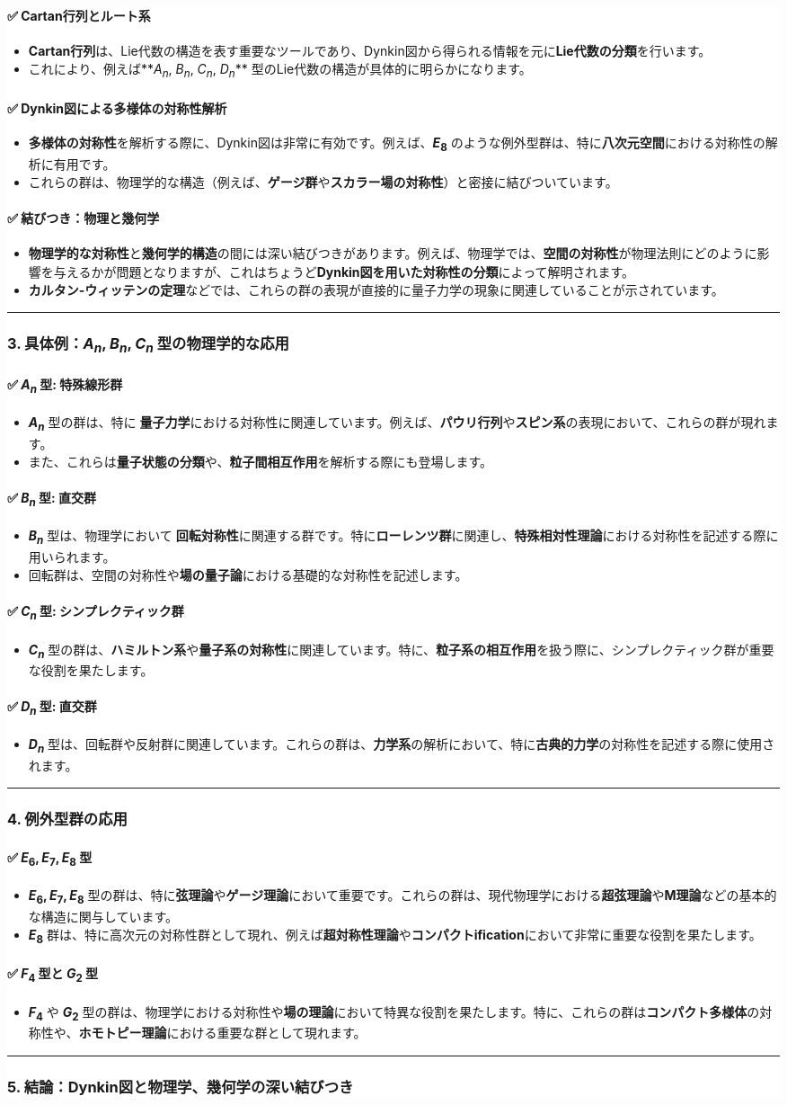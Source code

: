 #### ✅ Cartan行列とルート系

* **Cartan行列**は、Lie代数の構造を表す重要なツールであり、Dynkin図から得られる情報を元に**Lie代数の分類**を行います。
* これにより、例えば\*\*$A_n$, $B_n$, $C_n$, $D_n$\*\* 型のLie代数の構造が具体的に明らかになります。

#### ✅ Dynkin図による多様体の対称性解析

* **多様体の対称性**を解析する際に、Dynkin図は非常に有効です。例えば、**$E_8$** のような例外型群は、特に**八次元空間**における対称性の解析に有用です。
* これらの群は、物理学的な構造（例えば、**ゲージ群**や**スカラー場の対称性**）と密接に結びついています。

#### ✅ 結びつき：物理と幾何学

* **物理学的な対称性**と**幾何学的構造**の間には深い結びつきがあります。例えば、物理学では、**空間の対称性**が物理法則にどのように影響を与えるかが問題となりますが、これはちょうど**Dynkin図を用いた対称性の分類**によって解明されます。
* **カルタン-ウィッテンの定理**などでは、これらの群の表現が直接的に量子力学の現象に関連していることが示されています。

---

### 3. **具体例：$A_n$, $B_n$, $C_n$ 型の物理学的な応用**

#### ✅ $A_n$ 型: 特殊線形群

* **$A_n$** 型の群は、特に **量子力学**における対称性に関連しています。例えば、**パウリ行列**や**スピン系**の表現において、これらの群が現れます。
* また、これらは**量子状態の分類**や、**粒子間相互作用**を解析する際にも登場します。

#### ✅ $B_n$ 型: 直交群

* **$B_n$** 型は、物理学において **回転対称性**に関連する群です。特に**ローレンツ群**に関連し、**特殊相対性理論**における対称性を記述する際に用いられます。
* 回転群は、空間の対称性や**場の量子論**における基礎的な対称性を記述します。

#### ✅ $C_n$ 型: シンプレクティック群

* **$C_n$** 型の群は、**ハミルトン系**や**量子系の対称性**に関連しています。特に、**粒子系の相互作用**を扱う際に、シンプレクティック群が重要な役割を果たします。

#### ✅ $D_n$ 型: 直交群

* **$D_n$** 型は、回転群や反射群に関連しています。これらの群は、**力学系**の解析において、特に**古典的力学**の対称性を記述する際に使用されます。

---

### 4. **例外型群の応用**

#### ✅ $E_6, E_7, E_8$ 型

* **$E_6, E_7, E_8$** 型の群は、特に**弦理論**や**ゲージ理論**において重要です。これらの群は、現代物理学における**超弦理論**や**M理論**などの基本的な構造に関与しています。
* **$E_8$** 群は、特に高次元の対称性群として現れ、例えば**超対称性理論**や**コンパクトification**において非常に重要な役割を果たします。

#### ✅ $F_4$ 型と $G_2$ 型

* **$F_4$** や **$G_2$** 型の群は、物理学における対称性や**場の理論**において特異な役割を果たします。特に、これらの群は**コンパクト多様体**の対称性や、**ホモトピー理論**における重要な群として現れます。

---

### 5. **結論：Dynkin図と物理学、幾何学の深い結びつき**
